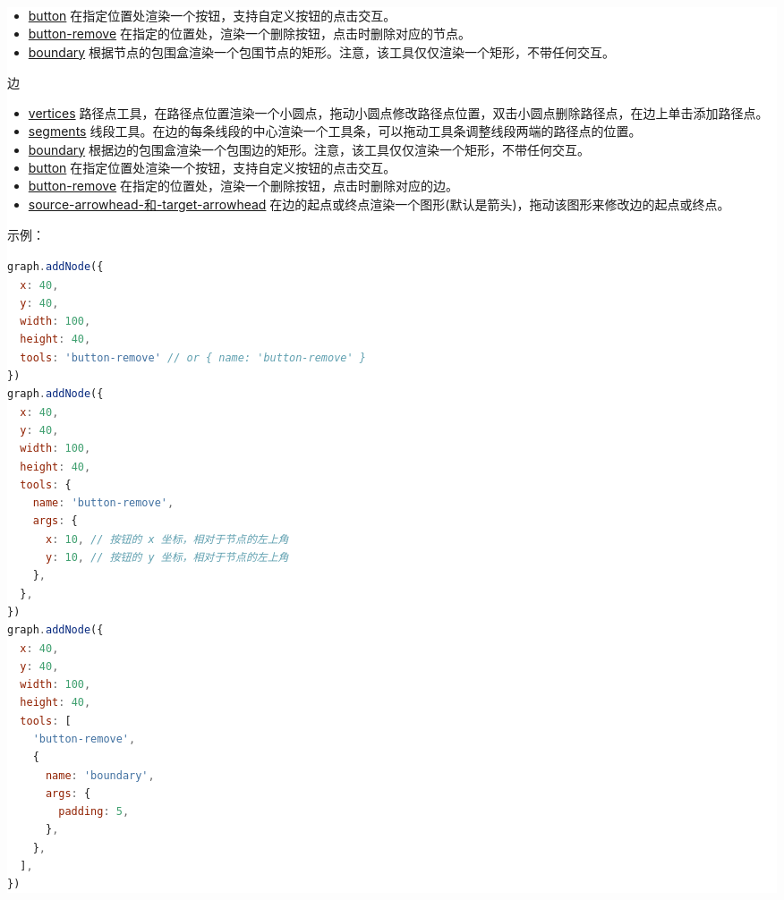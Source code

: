 - [button](https://antv-x6.gitee.io/zh/docs/api/registry/node-tool#button) 在指定位置处渲染一个按钮，支持自定义按钮的点击交互。
- [button-remove](https://antv-x6.gitee.io/zh/docs/api/registry/node-tool#button-remove) 在指定的位置处，渲染一个删除按钮，点击时删除对应的节点。
- [boundary](https://antv-x6.gitee.io/zh/docs/api/registry/node-tool#boundary) 根据节点的包围盒渲染一个包围节点的矩形。注意，该工具仅仅渲染一个矩形，不带任何交互。

边

- [vertices](https://antv-x6.gitee.io/zh/docs/api/registry/edge-tool#vertices) 路径点工具，在路径点位置渲染一个小圆点，拖动小圆点修改路径点位置，双击小圆点删除路径点，在边上单击添加路径点。
- [segments](https://antv-x6.gitee.io/zh/docs/api/registry/edge-tool#segments) 线段工具。在边的每条线段的中心渲染一个工具条，可以拖动工具条调整线段两端的路径点的位置。
- [boundary](https://antv-x6.gitee.io/zh/docs/api/registry/edge-tool#boundary) 根据边的包围盒渲染一个包围边的矩形。注意，该工具仅仅渲染一个矩形，不带任何交互。
- [button](https://antv-x6.gitee.io/zh/docs/api/registry/edge-tool#button) 在指定位置处渲染一个按钮，支持自定义按钮的点击交互。
- [button-remove](https://antv-x6.gitee.io/zh/docs/api/registry/edge-tool#button-remove) 在指定的位置处，渲染一个删除按钮，点击时删除对应的边。
- [source-arrowhead-和-target-arrowhead](https://antv-x6.gitee.io/zh/docs/api/registry/edge-tool#source-arrowhead-和-target-arrowhead) 在边的起点或终点渲染一个图形(默认是箭头)，拖动该图形来修改边的起点或终点。



示例：

```javascript
graph.addNode({
  x: 40,
  y: 40,
  width: 100,
  height: 40,
  tools: 'button-remove' // or { name: 'button-remove' }
})
graph.addNode({
  x: 40,
  y: 40,
  width: 100,
  height: 40,
  tools: { 
    name: 'button-remove',
    args: {
      x: 10, // 按钮的 x 坐标，相对于节点的左上角
      y: 10, // 按钮的 y 坐标，相对于节点的左上角
    },
  },
})
graph.addNode({
  x: 40,
  y: 40,
  width: 100,
  height: 40,
  tools: [
    'button-remove',
    {
      name: 'boundary',
      args: {
        padding: 5,
      },
    },
  ],
})
```
